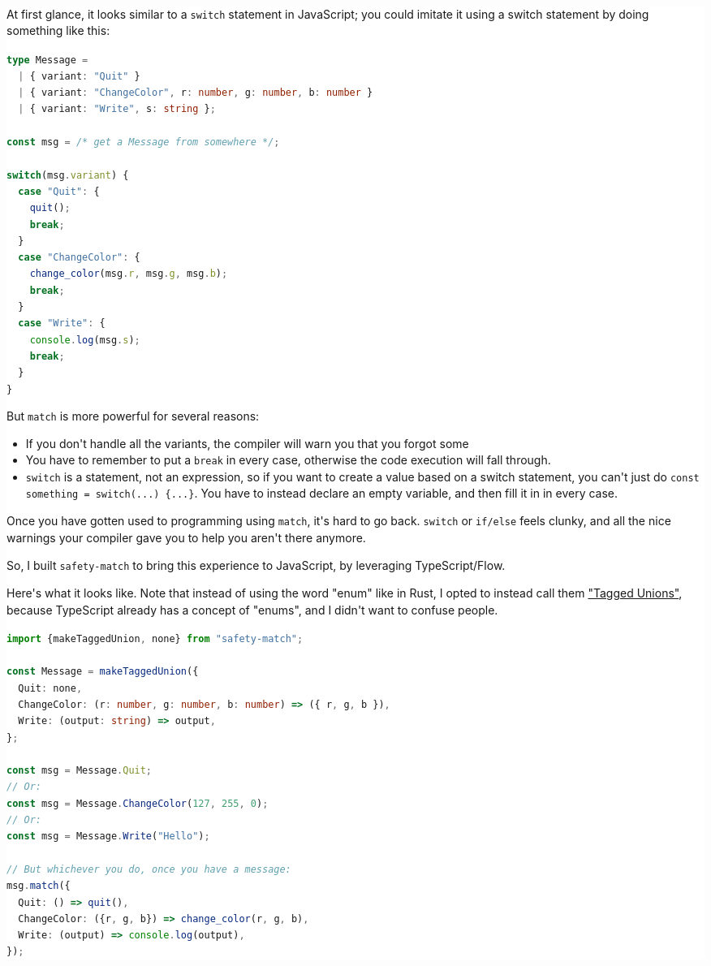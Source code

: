 At first glance, it looks similar to a `switch` statement in JavaScript; you could imitate it using a switch statement by doing something like this:

```ts
type Message =
  | { variant: "Quit" }
  | { variant: "ChangeColor", r: number, g: number, b: number }
  | { variant: "Write", s: string };

const msg = /* get a Message from somewhere */;

switch(msg.variant) {
  case "Quit": {
    quit();
    break;
  }
  case "ChangeColor": {
    change_color(msg.r, msg.g, msg.b);
    break;
  }
  case "Write": {
    console.log(msg.s);
    break;
  }
}
```

But `match` is more powerful for several reasons:

- If you don't handle all the variants, the compiler will warn you that you forgot some
- You have to remember to put a `break` in every case, otherwise the code execution will fall through.
- `switch` is a statement, not an expression, so if you want to create a value based on a switch statement, you can't just do `const something = switch(...) {...}`. You have to instead declare an empty variable, and then fill it in in every case.

Once you have gotten used to programming using `match`, it's hard to go back. `switch` or `if/else` feels clunky, and all the nice warnings your compiler gave you to help you aren't there anymore.

So, I built `safety-match` to bring this experience to JavaScript, by leveraging TypeScript/Flow.

Here's what it looks like. Note that instead of using the word "enum" like in Rust, I opted to instead call them ["Tagged Unions"](https://en.wikipedia.org/wiki/Tagged_union), because TypeScript already has a concept of "enums", and I didn't want to confuse people.

```ts
import {makeTaggedUnion, none} from "safety-match";

const Message = makeTaggedUnion({
  Quit: none,
  ChangeColor: (r: number, g: number, b: number) => ({ r, g, b }),
  Write: (output: string) => output,
};

const msg = Message.Quit;
// Or:
const msg = Message.ChangeColor(127, 255, 0);
// Or:
const msg = Message.Write("Hello");

// But whichever you do, once you have a message:
msg.match({
  Quit: () => quit(),
  ChangeColor: ({r, g, b}) => change_color(r, g, b),
  Write: (output) => console.log(output),
});
```
